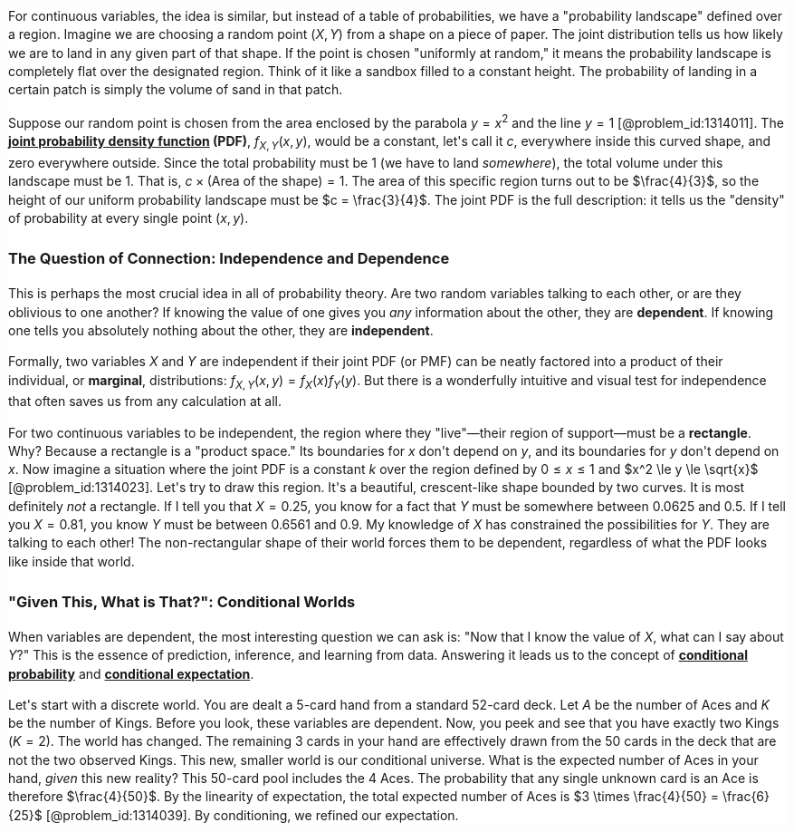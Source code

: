 For continuous variables, the idea is similar, but instead of a table of probabilities, we have a "probability landscape" defined over a region. Imagine we are choosing a random point $(X, Y)$ from a shape on a piece of paper. The joint distribution tells us how likely we are to land in any given part of that shape. If the point is chosen "uniformly at random," it means the probability landscape is completely flat over the designated region. Think of it like a sandbox filled to a constant height. The probability of landing in a certain patch is simply the volume of sand in that patch.

Suppose our random point is chosen from the area enclosed by the parabola $y = x^2$ and the line $y=1$ [@problem_id:1314011]. The **[joint probability density function](@article_id:177346) (PDF)**, $f_{X,Y}(x,y)$, would be a constant, let's call it $c$, everywhere inside this curved shape, and zero everywhere outside. Since the total probability must be 1 (we have to land *somewhere*), the total volume under this landscape must be 1. That is, $c \times (\text{Area of the shape}) = 1$. The area of this specific region turns out to be $\frac{4}{3}$, so the height of our uniform probability landscape must be $c = \frac{3}{4}$. The joint PDF is the full description: it tells us the "density" of probability at every single point $(x,y)$.

### The Question of Connection: Independence and Dependence

This is perhaps the most crucial idea in all of probability theory. Are two random variables talking to each other, or are they oblivious to one another? If knowing the value of one gives you *any* information about the other, they are **dependent**. If knowing one tells you absolutely nothing about the other, they are **independent**.

Formally, two variables $X$ and $Y$ are independent if their joint PDF (or PMF) can be neatly factored into a product of their individual, or **marginal**, distributions: $f_{X,Y}(x,y) = f_X(x) f_Y(y)$. But there is a wonderfully intuitive and visual test for independence that often saves us from any calculation at all.

For two continuous variables to be independent, the region where they "live"—their region of support—must be a **rectangle**. Why? Because a rectangle is a "product space." Its boundaries for $x$ don't depend on $y$, and its boundaries for $y$ don't depend on $x$. Now imagine a situation where the joint PDF is a constant $k$ over the region defined by $0 \le x \le 1$ and $x^2 \le y \le \sqrt{x}$ [@problem_id:1314023]. Let's try to draw this region. It's a beautiful, crescent-like shape bounded by two curves. It is most definitely *not* a rectangle. If I tell you that $X=0.25$, you know for a fact that $Y$ must be somewhere between $0.0625$ and $0.5$. If I tell you $X=0.81$, you know $Y$ must be between $0.6561$ and $0.9$. My knowledge of $X$ has constrained the possibilities for $Y$. They are talking to each other! The non-rectangular shape of their world forces them to be dependent, regardless of what the PDF looks like inside that world.

### "Given This, What is That?": Conditional Worlds

When variables are dependent, the most interesting question we can ask is: "Now that I know the value of $X$, what can I say about $Y$?" This is the essence of prediction, inference, and learning from data. Answering it leads us to the concept of **[conditional probability](@article_id:150519)** and **[conditional expectation](@article_id:158646)**.

Let's start with a discrete world. You are dealt a 5-card hand from a standard 52-card deck. Let $A$ be the number of Aces and $K$ be the number of Kings. Before you look, these variables are dependent. Now, you peek and see that you have exactly two Kings ($K=2$). The world has changed. The remaining 3 cards in your hand are effectively drawn from the 50 cards in the deck that are not the two observed Kings. This new, smaller world is our conditional universe. What is the expected number of Aces in your hand, *given* this new reality? This 50-card pool includes the 4 Aces. The probability that any single unknown card is an Ace is therefore $\frac{4}{50}$. By the linearity of expectation, the total expected number of Aces is $3 \times \frac{4}{50} = \frac{6}{25}$ [@problem_id:1314039]. By conditioning, we refined our expectation.
